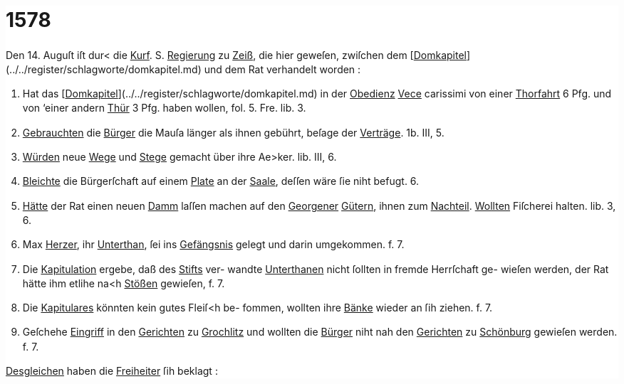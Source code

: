 # 1578

Den 14. Auguſt iſt dur< die [Kurf](../../register/worte/kurf.md). S. [Regierung](../../register/worte/regierung.md) zu
[Zeiß](../../register/orte/zeiß.md), die hier geweſen, zwiſchen dem [[Domkapitel](../../register/worte/domkapitel.md)](../../register/schlagworte/domkapitel.md) und dem
Rat verhandelt worden :

1) Hat das [[Domkapitel](../../register/worte/domkapitel.md)](../../register/schlagworte/domkapitel.md) in der [Obedienz](../../register/worte/obedienz.md) [Vece](../../register/worte/vece.md) carissimi
von einer [Thorfahrt](../../register/worte/thorfahrt.md) 6 Pfg. und von ‘einer andern [Thür](../../register/worte/thür.md)
3 Pfg. haben wollen, fol. 5. Fre. lib. 3.

2) [Gebrauchten](../../register/worte/gebrauchten.md) die [Bürger](../../register/worte/bürger.md) die Mauſa länger als
ihnen gebührt, beſage der [Verträge](../../register/worte/verträge.md). 1b. III, 5.

3) [Würden](../../register/worte/würden.md) neue [Wege](../../register/worte/wege.md) und [Stege](../../register/worte/stege.md) gemacht über ihre
Ae>ker. lib. III, 6.

4) [Bleichte](../../register/worte/bleichte.md) die Bürgerſchaft auf einem [Plate](../../register/worte/plate.md) an der
[Saale](../../register/worte/saale.md), deſſen wäre ſie niht befugt. 6.

5) [Hätte](../../register/worte/hätte.md) der Rat einen neuen [Damm](../../register/worte/damm.md) laſſen machen
auf den [Georgener](../../register/worte/georgener.md) [Gütern](../../register/worte/gütern.md), ihnen zum [Nachteil](../../register/worte/nachteil.md). [Wollten](../../register/worte/wollten.md)
Fiſcherei halten. lib. 3, 6.

6) Max [Herzer](../../register/worte/herzer.md), ihr [Unterthan](../../register/worte/unterthan.md), ſei ins [Gefängsnis](../../register/worte/gefängsnis.md)
gelegt und darin umgekommen. f. 7.

7) Die [Kapitulation](../../register/worte/kapitulation.md) ergebe, daß des [Stifts](../../register/worte/stifts.md) ver-
wandte [Unterthanen](../../register/worte/unterthanen.md) nicht ſollten in fremde Herrſchaft ge-
wieſen werden, der Rat hätte ihm etlihe na<h [Stößen](../../register/worte/stößen.md)
gewieſen, f. 7.

8) Die [Kapitulares](../../register/worte/kapitulares.md) könnten kein gutes Fleiſ<h be-
fommen, wollten ihre [Bänke](../../register/worte/bänke.md) wieder an ſih ziehen. f. 7.

9) Geſchehe [Eingriff](../../register/worte/eingriff.md) in den [Gerichten](../../register/worte/gerichten.md) zu [Grochlitz](../../register/orte/grochlitz.md)
und wollten die [Bürger](../../register/worte/bürger.md) niht nah den [Gerichten](../../register/worte/gerichten.md) zu
[Schönburg](../../register/orte/schönburg.md) gewieſen werden. f. 7.

[Desgleichen](../../register/worte/desgleichen.md) haben die [Freiheiter](../../register/worte/freiheiter.md) ſih beklagt :
